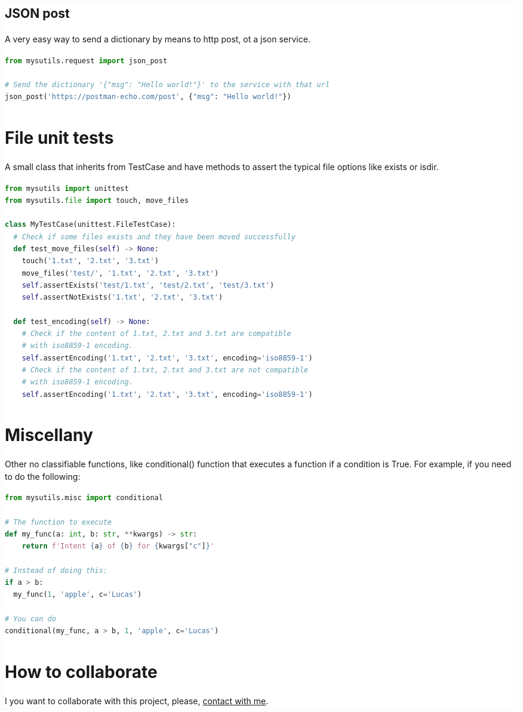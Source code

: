 ## JSON post<a id="json-post" name="json-post"></a>
A very easy way to send a dictionary by means to http post, ot a json service.

```python
from mysutils.request import json_post

# Send the dictionary '{"msg": "Hello world!"}' to the service with that url 
json_post('https://postman-echo.com/post', {"msg": "Hello world!"})
```

# File unit tests<a id="unit-tests" name="unit-tests"></a>
A small class that inherits from TestCase and have methods to assert the typical file options like exists or isdir.

```python
from mysutils import unittest
from mysutils.file import touch, move_files

class MyTestCase(unittest.FileTestCase):
  # Check if some files exists and they have been moved successfully
  def test_move_files(self) -> None:
    touch('1.txt', '2.txt', '3.txt')
    move_files('test/', '1.txt', '2.txt', '3.txt')
    self.assertExists('test/1.txt', 'test/2.txt', 'test/3.txt')
    self.assertNotExists('1.txt', '2.txt', '3.txt')

  def test_encoding(self) -> None:
    # Check if the content of 1.txt, 2.txt and 3.txt are compatible
    # with iso8859-1 encoding.
    self.assertEncoding('1.txt', '2.txt', '3.txt', encoding='iso8859-1')
    # Check if the content of 1.txt, 2.txt and 3.txt are not compatible
    # with iso8859-1 encoding.
    self.assertEncoding('1.txt', '2.txt', '3.txt', encoding='iso8859-1')
```

# Miscellany<a id="miscellany" name="miscellany"></a>

Other no classifiable functions, like conditional() function that executes a function if a condition is True.
For example, if you need to do the following:

```python
from mysutils.misc import conditional

# The function to execute
def my_func(a: int, b: str, **kwargs) -> str:
    return f'Intent {a} of {b} for {kwargs["c"]}'

# Instead of doing this:
if a > b:
  my_func(1, 'apple', c='Lucas')

# You can do
conditional(my_func, a > b, 1, 'apple', c='Lucas')
```

# How to collaborate

I you want to collaborate with this project, please, <a href="mailto:jmgomez.soriano@gmail.com">contact with me</a>.
